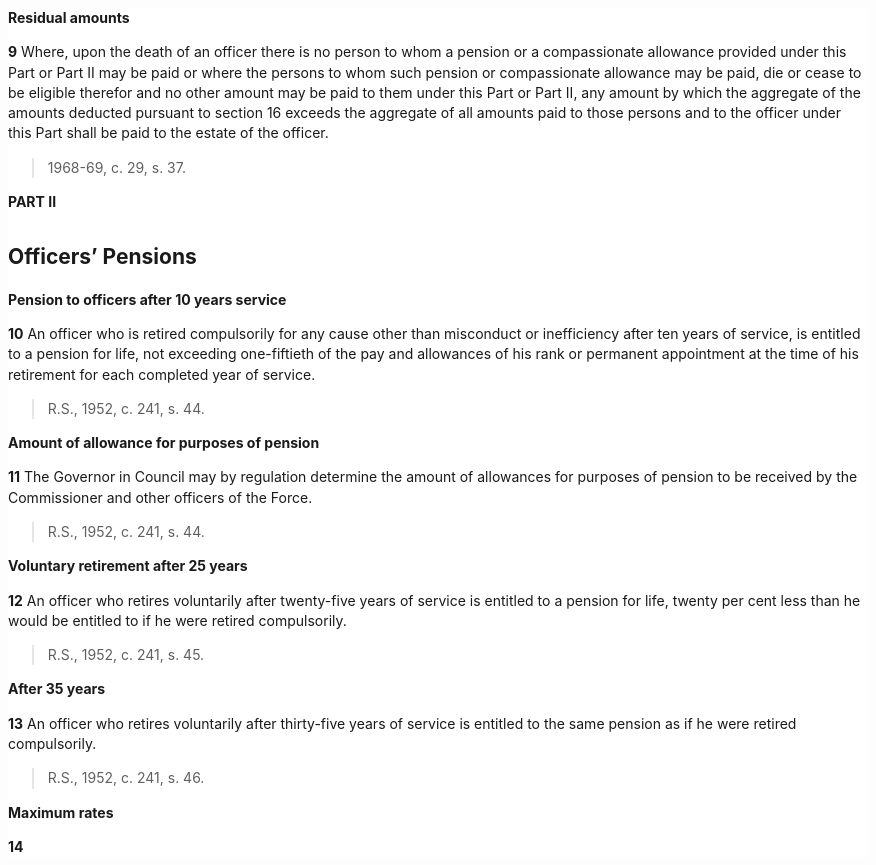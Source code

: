 


**Residual amounts**

**9** Where, upon the death of an officer there is no person to whom a pension or a compassionate allowance provided under this Part or Part II may be paid or where the persons to whom such pension or compassionate allowance may be paid, die or cease to be eligible therefor and no other amount may be paid to them under this Part or Part II, any amount by which the aggregate of the amounts deducted pursuant to section 16 exceeds the aggregate of all amounts paid to those persons and to the officer under this Part shall be paid to the estate of the officer.
> 1968-69, c. 29, s. 37.





**PART II** 
## Officers’ Pensions



**Pension to officers after 10 years service**

**10** An officer who is retired compulsorily for any cause other than misconduct or inefficiency after ten years of service, is entitled to a pension for life, not exceeding one-fiftieth of the pay and allowances of his rank or permanent appointment at the time of his retirement for each completed year of service.
> R.S., 1952, c. 241, s. 44.





**Amount of allowance for purposes of pension**

**11** The Governor in Council may by regulation determine the amount of allowances for purposes of pension to be received by the Commissioner and other officers of the Force.
> R.S., 1952, c. 241, s. 44.





**Voluntary retirement after 25 years**

**12** An officer who retires voluntarily after twenty-five years of service is entitled to a pension for life, twenty per cent less than he would be entitled to if he were retired compulsorily.
> R.S., 1952, c. 241, s. 45.





**After 35 years**

**13** An officer who retires voluntarily after thirty-five years of service is entitled to the same pension as if he were retired compulsorily.
> R.S., 1952, c. 241, s. 46.





**Maximum rates**

**14** 
